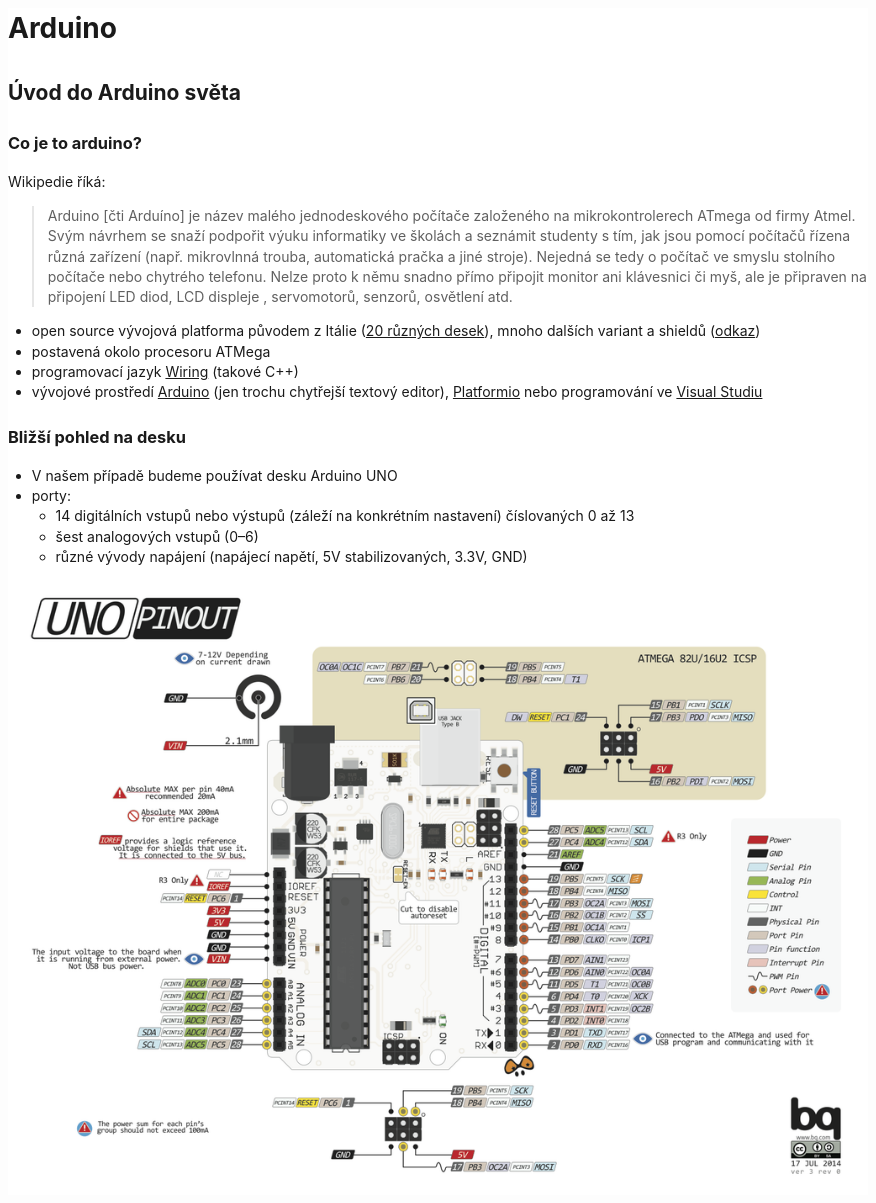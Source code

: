 # Arduino 

## Úvod do Arduino světa
### Co je to arduino?

Wikipedie říká: 
> Arduino [čti Arduíno] je název malého jednodeskového počítače založeného na mikrokontrolerech ATmega od firmy Atmel. Svým návrhem se snaží podpořit výuku informatiky ve školách a seznámit studenty s tím, jak jsou pomocí počítačů řízena různá zařízení (např. mikrovlnná trouba, automatická pračka a jiné stroje). Nejedná se tedy o počítač ve smyslu stolního počítače nebo chytrého telefonu. Nelze proto k němu snadno přímo připojit monitor ani klávesnici či myš, ale je připraven na připojení LED diod, LCD displeje , servomotorů, senzorů, osvětlení atd.

- open source vývojová platforma původem z Itálie ([20 různých desek][5]), mnoho dalších variant a shieldů ([odkaz][6]) 
- postavená okolo procesoru ATMega
- programovací jazyk [Wiring][1] (takové C++)
- vývojové prostředí [Arduino][2] (jen trochu chytřejší textový editor), [Platformio][3] nebo programování ve [Visual Studiu][4]

[1]: https://arduino.cz/zakladni-struktury-jazyka-wiring/
[2]: https://www.arduino.cc/en/Main/Software
[3]: https://platformio.org/
[4]: https://marketplace.visualstudio.com/items?itemName=VisualMicro.ArduinoIDEforVisualStudio
[5]: https://www.arduino.cc/en/Products/Compare
[6]: http://playground.arduino.cc/Main/SimilarBoards

### Bližší pohled na desku
- V našem případě budeme používat desku Arduino UNO
- porty: 
    - 14 digitálních vstupů nebo výstupů (záleží na konkrétním nastavení) číslovaných 0 až 13
    - šest analogových vstupů (0–6)
    - různé vývody napájení (napájecí napětí, 5V stabilizovaných, 3.3V, GND)

![ArduinoUno](./Images/UNOV3PDF.png)


[A1]: https://www.aliexpress.com/item/Freeshipping-Nano-3-0-controller-compatible-for-arduino-nano-CH340-USB-driver-NO-CABLE/32341832857.html?spm=2114.search0104.3.1.31162b20Kwform&ws_ab_test=searchweb0_0,searchweb201602_2_10152_10151_10065_10344_10068_10342_10343_10340_10341_10084_10083_10618_10304_10307_10302_5711211_5722315_10313_10059_10534_100031_10629_10103_10626_10625_10624_10623_10622_10621_10620_10142-10621,searchweb201603_38,ppcSwitch_5&algo_expid=aaf6c13f-3a9b-475b-88f9-9143cf7ef819-0&algo_pvid=aaf6c13f-3a9b-475b-88f9-9143cf7ef819&priceBeautifyAB=0
[A2]: https://www.aliexpress.com/item/MB102-Breadboard-power-module-MB-102-830-points-Solderless-Prototype-Bread-board-kit-65-Flexible-jumper/32690555189.html?spm=2114.search0104.3.1.4fbc3e446f2PLl&ws_ab_test=searchweb0_0,searchweb201602_2_10152_10151_10065_10344_10068_10342_10343_10340_10341_10084_10083_10618_10304_10307_10302_5711211_5722315_10313_10059_10534_100031_10629_10103_10626_10625_10624_10623_10622_10621_10620_10142-10621,searchweb201603_38,ppcSwitch_5&algo_expid=e8b55d90-b5cc-4864-bc58-2ecf5f5be56f-0&algo_pvid=e8b55d90-b5cc-4864-bc58-2ecf5f5be56f&priceBeautifyAB=0
[A3]: https://www.aliexpress.com/item/HX-Studio-Electronics-component-pack-with-resistors-LEDs-Switch-Potentiometer-for-Arduino-UNO-MEGA2560-Raspberry-Pi/32811565832.html?spm=2114.search0104.3.8.3d1c57a9JeEbUx&ws_ab_test=searchweb0_0,searchweb201602_2_10152_10151_10065_10344_10068_10342_10343_10340_10341_10084_10083_10618_10304_10307_10302_5711211_5722315_10313_10059_10534_100031_10629_10103_10626_10625_10624_10623_10622_10621_10620_10142,searchweb201603_38,ppcSwitch_5&algo_expid=79b6b1c6-14f5-4d46-a3c9-303b2be6e0c0-1&algo_pvid=79b6b1c6-14f5-4d46-a3c9-303b2be6e0c0&priceBeautifyAB=0
[A4]: https://www.aliexpress.com/item/NEWEST-RFID-Starter-Kit-for-Arduino-UNO-R3-Upgraded-version-Learning-Suite-With-Retail-Box/32714696336.html?spm=2114.search0104.3.1.32631e47P9xXQN&ws_ab_test=searchweb0_0,searchweb201602_2_10152_10151_10065_10344_10068_10342_10343_10340_10341_10084_10083_10618_10304_10307_10302_5711211_5722315_10313_10059_10534_100031_10629_10103_10626_10625_10624_10623_10622_10621_10620_10142-10621,searchweb201603_38,ppcSwitch_5&algo_expid=1c223a8e-ce64-4dc3-8435-72a0d1553b19-0&algo_pvid=1c223a8e-ce64-4dc3-8435-72a0d1553b19&priceBeautifyAB=0
[A5]: https://www.aliexpress.com/item/37-in-1-box-Sensor-Kit-For-Arduino-Starters-brand-in-stock/32695281182.html?spm=2114.search0104.3.2.3481cbf4s2oWgS&ws_ab_test=searchweb0_0,searchweb201602_2_10152_10151_10065_10344_10068_10342_10343_10340_10341_10084_10083_10618_10304_10307_10302_5711211_5722315_10313_10059_10534_100031_10629_10103_10626_10625_10624_10623_10622_10621_10620_10142,searchweb201603_38,ppcSwitch_5&algo_expid=54f79b86-3fcd-417e-948d-90a171a8594e-0&algo_pvid=54f79b86-3fcd-417e-948d-90a171a8594e&priceBeautifyAB=0
[A6]: https://www.aliexpress.com/item/1PCS-LCD-module-Blue-screen-IIC-I2C-1602-for-arduino-1602-LCD-UNO-r3-mega2560/32763867041.html?spm=2114.search0104.3.2.69971844dw50if&ws_ab_test=searchweb0_0,searchweb201602_2_10152_10151_10065_10344_10068_10342_10343_10340_10341_10084_10083_10618_10304_10307_10302_5711211_5722315_10313_10059_10534_100031_10629_10103_10626_10625_10624_10623_10622_10621_10620_10142,searchweb201603_38,ppcSwitch_5&algo_expid=5ca41b5c-0110-4324-9854-5a6a38c4e40f-0&algo_pvid=5ca41b5c-0110-4324-9854-5a6a38c4e40f&priceBeautifyAB=0
[A7]: https://www.aliexpress.com/item/0-96-inch-IIC-Serial-White-OLED-Display-Module-128X64-I2C-SSD1306-12864-LCD-Screen-Board/32780054633.html?spm=2114.search0104.3.44.56a94ddewbE0Nd&ws_ab_test=searchweb0_0,searchweb201602_2_10152_10151_10065_10344_10068_10342_10343_10340_10341_10084_10083_10618_10304_10307_10302_5711211_5722315_10313_10059_10534_100031_10629_10103_10626_10625_10624_10623_10622_10621_10620_10142,searchweb201603_38,ppcSwitch_5&algo_expid=575927fb-2ddd-47c0-8028-5a0dd1369e6f-6&algo_pvid=575927fb-2ddd-47c0-8028-5a0dd1369e6f&priceBeautifyAB=0
[A8]: https://www.aliexpress.com/item/84-48-LCD-Module-White-backlight-adapter-pcb-for-Nokia-5110/1859113549.html?spm=2114.search0104.3.2.62f21848YXZV3Q&ws_ab_test=searchweb0_0,searchweb201602_2_10152_10151_10065_10344_10068_10342_10343_10340_10341_10084_10083_10618_10304_10307_10302_5711211_5722315_10313_10059_10534_100031_10629_10103_10626_10625_10624_10623_10622_10621_10620_10142-10620,searchweb201603_38,ppcSwitch_5&algo_expid=8803482e-708e-4cdb-91fc-559c0519cbd3-0&algo_pvid=8803482e-708e-4cdb-91fc-559c0519cbd3&priceBeautifyAB=0